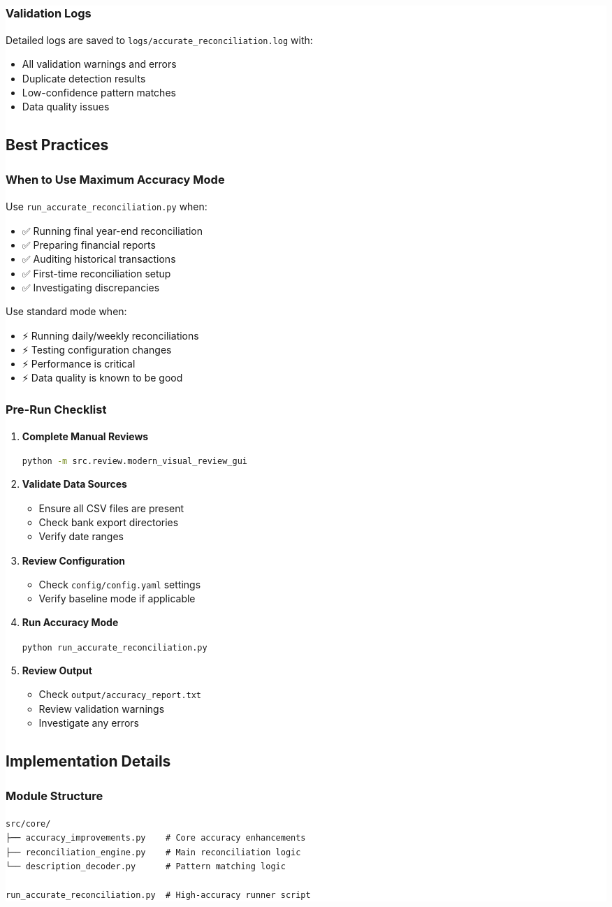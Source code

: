 ### Validation Logs
Detailed logs are saved to `logs/accurate_reconciliation.log` with:
- All validation warnings and errors
- Duplicate detection results
- Low-confidence pattern matches
- Data quality issues

## Best Practices

### When to Use Maximum Accuracy Mode

Use `run_accurate_reconciliation.py` when:
- ✅ Running final year-end reconciliation
- ✅ Preparing financial reports
- ✅ Auditing historical transactions
- ✅ First-time reconciliation setup
- ✅ Investigating discrepancies

Use standard mode when:
- ⚡ Running daily/weekly reconciliations
- ⚡ Testing configuration changes
- ⚡ Performance is critical
- ⚡ Data quality is known to be good

### Pre-Run Checklist

1. **Complete Manual Reviews**
   ```bash
   python -m src.review.modern_visual_review_gui
   ```

2. **Validate Data Sources**
   - Ensure all CSV files are present
   - Check bank export directories
   - Verify date ranges

3. **Review Configuration**
   - Check `config/config.yaml` settings
   - Verify baseline mode if applicable

4. **Run Accuracy Mode**
   ```bash
   python run_accurate_reconciliation.py
   ```

5. **Review Output**
   - Check `output/accuracy_report.txt`
   - Review validation warnings
   - Investigate any errors

## Implementation Details

### Module Structure
```
src/core/
├── accuracy_improvements.py    # Core accuracy enhancements
├── reconciliation_engine.py    # Main reconciliation logic
└── description_decoder.py      # Pattern matching logic

run_accurate_reconciliation.py  # High-accuracy runner script
```
